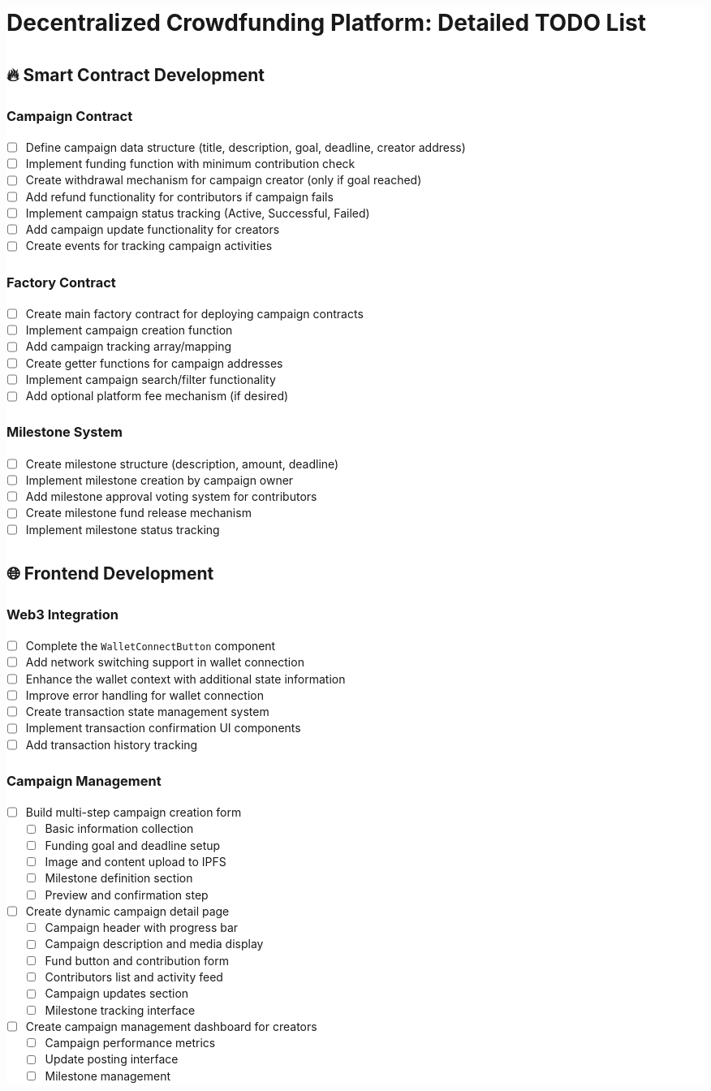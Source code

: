# Decentralized Crowdfunding Platform: Detailed TODO List

## 🔥 Smart Contract Development

### Campaign Contract

- [ ] Define campaign data structure (title, description, goal, deadline, creator address)
- [ ] Implement funding function with minimum contribution check
- [ ] Create withdrawal mechanism for campaign creator (only if goal reached)
- [ ] Add refund functionality for contributors if campaign fails
- [ ] Implement campaign status tracking (Active, Successful, Failed)
- [ ] Add campaign update functionality for creators
- [ ] Create events for tracking campaign activities

### Factory Contract

- [ ] Create main factory contract for deploying campaign contracts
- [ ] Implement campaign creation function
- [ ] Add campaign tracking array/mapping
- [ ] Create getter functions for campaign addresses
- [ ] Implement campaign search/filter functionality
- [ ] Add optional platform fee mechanism (if desired)

### Milestone System

- [ ] Create milestone structure (description, amount, deadline)
- [ ] Implement milestone creation by campaign owner
- [ ] Add milestone approval voting system for contributors
- [ ] Create milestone fund release mechanism
- [ ] Implement milestone status tracking

## 🌐 Frontend Development

### Web3 Integration

- [ ] Complete the `WalletConnectButton` component
- [ ] Add network switching support in wallet connection
- [ ] Enhance the wallet context with additional state information
- [ ] Improve error handling for wallet connection
- [ ] Create transaction state management system
- [ ] Implement transaction confirmation UI components
- [ ] Add transaction history tracking

### Campaign Management

- [ ] Build multi-step campaign creation form
  - [ ] Basic information collection
  - [ ] Funding goal and deadline setup
  - [ ] Image and content upload to IPFS
  - [ ] Milestone definition section
  - [ ] Preview and confirmation step
- [ ] Create dynamic campaign detail page
  - [ ] Campaign header with progress bar
  - [ ] Campaign description and media display
  - [ ] Fund button and contribution form
  - [ ] Contributors list and activity feed
  - [ ] Campaign updates section
  - [ ] Milestone tracking interface
- [ ] Create campaign management dashboard for creators
  - [ ] Campaign performance metrics
  - [ ] Update posting interface
  - [ ] Milestone management
